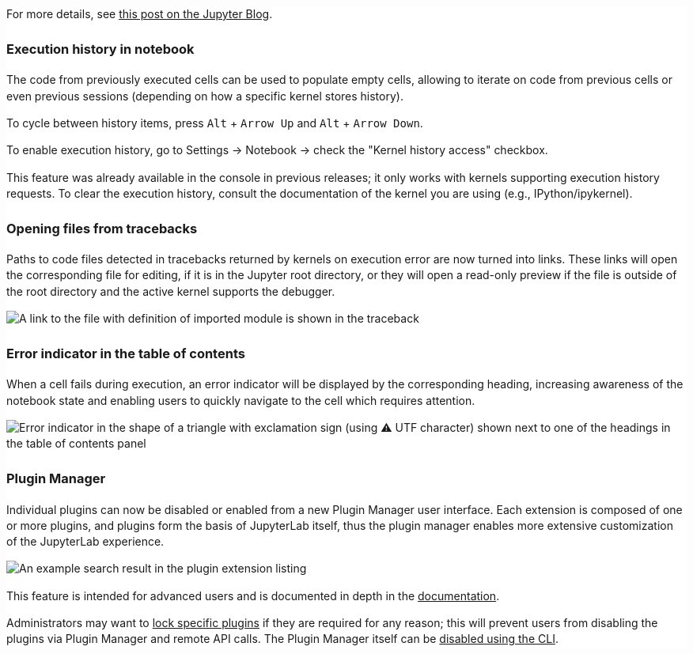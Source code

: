 For more details, see [this post on the Jupyter Blog](https://blog.jupyter.org/recent-keyboard-navigation-improvements-in-jupyter-4df32f97628d).

### Execution history in notebook

The code from previously executed cells can be used to populate empty cells,
allowing to iterate on code from previous cells or even previous sessions
(depending on how a specific kernel stores history).

To cycle between history items, press <kbd>Alt</kbd> + <kbd>Arrow Up</kbd> and  <kbd>Alt</kbd> + <kbd>Arrow Down</kbd>.

To enable execution history, go to Settings → Notebook → check the "Kernel history access" checkbox.

This feature was already available in the console in previous releases; it only works with kernels supporting execution history requests.
To clear the execution history, consult the documentation of the kernel you are using (e.g., IPython/ipykernel).

### Opening files from tracebacks

Paths to code files detected in tracebacks returned by kernels on execution error are now turned into links.
These links will open the corresponding file for editing, if it is in the Jupyter root directory,
or they will open a read-only preview if the file is outside of the root directory and the active kernel supports the debugger.

<img alt="A link to the file with definition of imported module is shown in the traceback" src="https://raw.githubusercontent.com/jupyterlab/jupyterlab/main/docs/source/getting_started/changelog_assets/4.1-traceback-links.png" class="jp-screenshot">

### Error indicator in the table of contents

When a cell fails during execution, an error indicator will be displayed by the corresponding heading,
increasing awareness of the notebook state and enabling users to quickly navigate to the cell which requires attention.

<img alt="Error indicator in the shape of a triangle with exclamation sign (using ⚠ UTF character) shown next to one of the headings in the table of contents panel" src="https://raw.githubusercontent.com/jupyterlab/jupyterlab/main/docs/source/getting_started/changelog_assets/4.1-toc-error-indicator.png" class="jp-screenshot">

### Plugin Manager

Individual plugins can now be disabled or enabled from a new Plugin Manager user interface.
Each extension is composed of one or more plugins, and plugins form the basis of JupyterLab itself,
thus the plugin manager enables more extensive customization of the JupyterLab experience.

<img alt="An example search result in the plugin extension listing" src="https://jupyterlab.readthedocs.io/en/latest/_images/plugin-manager-search-notebook.png" class="jp-screenshot">

This feature is intended for advanced users and is documented in depth in the [documentation](https://jupyterlab.readthedocs.io/en/latest/user/extensions.html#managing-plugins-with-plugin-manager).

Administrators may want to [lock specific plugins](https://jupyterlab.readthedocs.io/en/latest/user/extensions.html#locking-and-unlocking-plugins) if they are required for any reason; this will prevent users from disabling the plugins via Plugin Manager and remote API calls. The Plugin Manager itself can be [disabled using the CLI](https://jupyterlab.readthedocs.io/en/latest/user/extensions.html#enabling-and-disabling-extensions).
